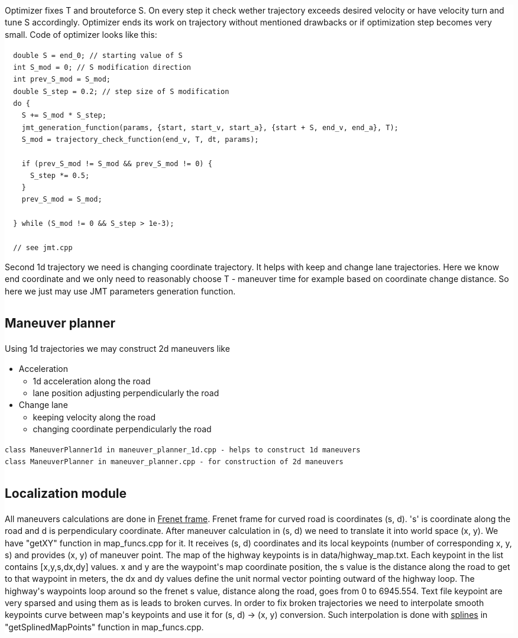 Optimizer fixes T and brouteforce S. On every step it check wether trajectory exceeds desired velocity or have velocity turn and tune S accordingly. Optimizer ends its work on trajectory without mentioned drawbacks or if optimization step becomes very small. Code of optimizer looks like this:

```
  double S = end_0; // starting value of S
  int S_mod = 0; // S modification direction
  int prev_S_mod = S_mod;
  double S_step = 0.2; // step size of S modification
  do {
    S += S_mod * S_step;
    jmt_generation_function(params, {start, start_v, start_a}, {start + S, end_v, end_a}, T);
    S_mod = trajectory_check_function(end_v, T, dt, params);

    if (prev_S_mod != S_mod && prev_S_mod != 0) {
      S_step *= 0.5;
    }
    prev_S_mod = S_mod;

  } while (S_mod != 0 && S_step > 1e-3);

  // see jmt.cpp
```

Second 1d trajectory we need is changing coordinate trajectory. It helps with keep and change lane trajectories. Here we know end coordinate and we only need to reasonably choose T - maneuver time for example based on coordinate change distance. So here we just may use JMT parameters generation function.

## Maneuver planner

Using 1d trajectories we may construct 2d maneuvers like

- Acceleration 
   - 1d acceleration along the road
   - lane position adjusting perpendicularly the road
- Change lane
   - keeping velocity along the road
   - changing coordinate perpendicularly the road

```
class ManeuverPlanner1d in maneuver_planner_1d.cpp - helps to construct 1d maneuvers
class ManeuverPlanner in maneuver_planner.cpp - for construction of 2d maneuvers
```

## Localization module

All maneuvers calculations are done in [Frenet frame](https://en.wikipedia.org/wiki/Frenet%E2%80%93Serret_formulas). Frenet frame for curved road is coordinates (s, d). 's' is coordinate along the road and d is perpendiculary coordinate. After maneuver calculation in (s, d) we need to translate it into world space (x, y). We have "getXY" function in map\_funcs.cpp for it. It receives (s, d) coordinates and its local keypoints (number of corresponding x, y, s) and provides (x, y) of maneuver point. The map of the highway keypoints is in data/highway_map.txt. Each keypoint in the list contains  \[x,y,s,dx,dy\] values. x and y are the waypoint's map coordinate position, the s value is the distance along the road to get to that waypoint in meters, the dx and dy values define the unit normal vector pointing outward of the highway loop. The highway's waypoints loop around so the frenet s value, distance along the road, goes from 0 to 6945.554. Text file keypoint are very sparsed and using them as is leads to broken curves. In order to fix broken trajectories we need to interpolate smooth keypoints curve between map's keypoints and use it for (s, d) -> (x, y) conversion. Such interpolation is done with [splines](http://kluge.in-chemnitz.de/opensource/spline/) in "getSplinedMapPoints" function in map\_funcs.cpp.
